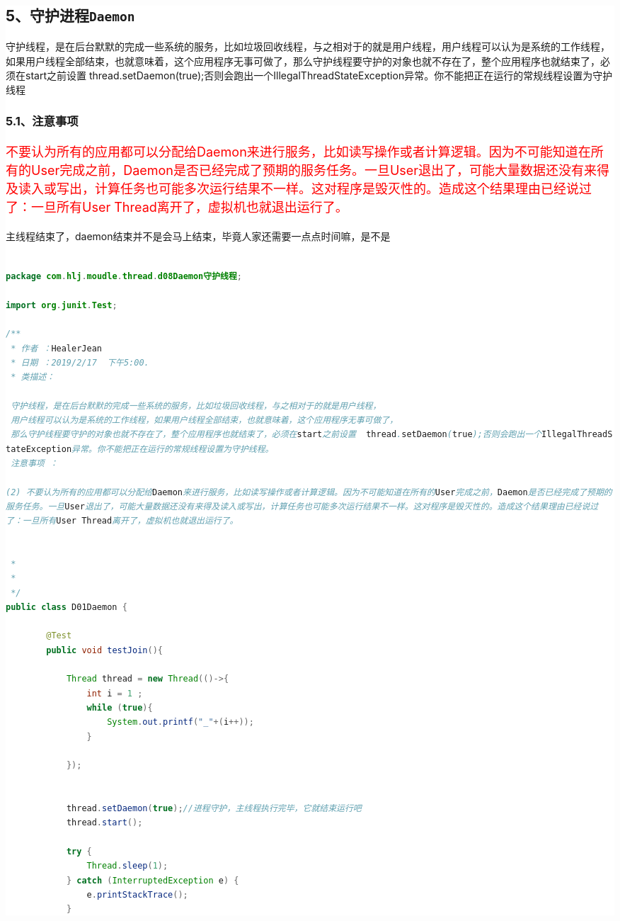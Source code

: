 ## 5、守护进程`Daemon`

守护线程，是在后台默默的完成一些系统的服务，比如垃圾回收线程，与之相对于的就是用户线程，用户线程可以认为是系统的工作线程，如果用户线程全部结束，也就意味着，这个应用程序无事可做了，那么守护线程要守护的对象也就不存在了，整个应用程序也就结束了，必须在start之前设置  thread.setDaemon(true);否则会跑出一个IllegalThreadStateException异常。你不能把正在运行的常规线程设置为守护线程


### 5.1、注意事项

<font  color="red" size="4"> 

不要认为所有的应用都可以分配给Daemon来进行服务，比如读写操作或者计算逻辑。因为不可能知道在所有的User完成之前，Daemon是否已经完成了预期的服务任务。一旦User退出了，可能大量数据还没有来得及读入或写出，计算任务也可能多次运行结果不一样。这对程序是毁灭性的。造成这个结果理由已经说过了：一旦所有User Thread离开了，虚拟机也就退出运行了。

</font>


主线程结束了，daemon结束并不是会马上结束，毕竟人家还需要一点点时间嘛，是不是


```java

package com.hlj.moudle.thread.d08Daemon守护线程;

import org.junit.Test;

/**
 * 作者 ：HealerJean
 * 日期 ：2019/2/17  下午5:00.
 * 类描述：

 守护线程，是在后台默默的完成一些系统的服务，比如垃圾回收线程，与之相对于的就是用户线程，
 用户线程可以认为是系统的工作线程，如果用户线程全部结束，也就意味着，这个应用程序无事可做了，
 那么守护线程要守护的对象也就不存在了，整个应用程序也就结束了，必须在start之前设置  thread.setDaemon(true);否则会跑出一个IllegalThreadStateException异常。你不能把正在运行的常规线程设置为守护线程。
 注意事项 ：

(2) 不要认为所有的应用都可以分配给Daemon来进行服务，比如读写操作或者计算逻辑。因为不可能知道在所有的User完成之前，Daemon是否已经完成了预期的服务任务。一旦User退出了，可能大量数据还没有来得及读入或写出，计算任务也可能多次运行结果不一样。这对程序是毁灭性的。造成这个结果理由已经说过了：一旦所有User Thread离开了，虚拟机也就退出运行了。


 *
 *
 */
public class D01Daemon {

        @Test
        public void testJoin(){

            Thread thread = new Thread(()->{
                int i = 1 ;
                while (true){
                    System.out.printf("_"+(i++));
                }

            });


            thread.setDaemon(true);//进程守护，主线程执行完毕，它就结束运行吧
            thread.start();

            try {
                Thread.sleep(1);
            } catch (InterruptedException e) {
                e.printStackTrace();
            }
```